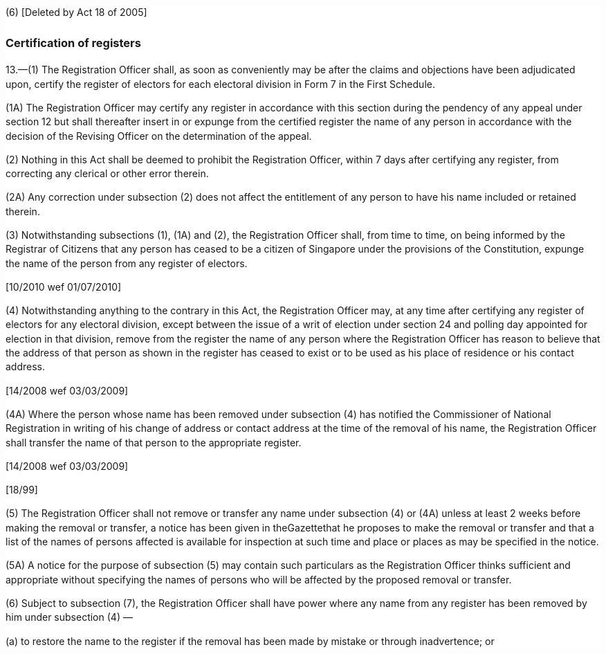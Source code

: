 (6) [Deleted by Act 18 of 2005]

### Certification of registers

13\.—(1) The Registration Officer shall, as soon as conveniently may be after the claims and objections have been adjudicated upon, certify the register of electors for each electoral division in Form 7 in the First Schedule.

(1A) The Registration Officer may certify any register in accordance with this section during the pendency of any appeal under section 12 but shall thereafter insert in or expunge from the certified register the name of any person in accordance with the decision of the Revising Officer on the determination of the appeal.

(2) Nothing in this Act shall be deemed to prohibit the Registration Officer, within 7 days after certifying any register, from correcting any clerical or other error therein.

(2A) Any correction under subsection (2) does not affect the entitlement of any person to have his name included or retained therein.

(3) Notwithstanding subsections (1), (1A) and (2), the Registration Officer shall, from time to time, on being informed by the Registrar of Citizens that any person has ceased to be a citizen of Singapore under the provisions of the Constitution, expunge the name of the person from any register of electors.

[10/2010 wef 01/07/2010]

(4) Notwithstanding anything to the contrary in this Act, the Registration Officer may, at any time after certifying any register of electors for any electoral division, except between the issue of a writ of election under section 24 and polling day appointed for election in that division, remove from the register the name of any person where the Registration Officer has reason to believe that the address of that person as shown in the register has ceased to exist or to be used as his place of residence or his contact address.

[14/2008 wef 03/03/2009]

(4A) Where the person whose name has been removed under subsection (4) has notified the Commissioner of National Registration in writing of his change of address or contact address at the time of the removal of his name, the Registration Officer shall transfer the name of that person to the appropriate register.

[14/2008 wef 03/03/2009]

[18/99]

(5) The Registration Officer shall not remove or transfer any name under subsection (4) or (4A) unless at least 2 weeks before making the removal or transfer, a notice has been given in theGazettethat he proposes to make the removal or transfer and that a list of the names of persons affected is available for inspection at such time and place or places as may be specified in the notice.

(5A) A notice for the purpose of subsection (5) may contain such particulars as the Registration Officer thinks sufficient and appropriate without specifying the names of persons who will be affected by the proposed removal or transfer.

(6) Subject to subsection (7), the Registration Officer shall have power where any name from any register has been removed by him under subsection (4) —

(a) to restore the name to the register if the removal has been made by mistake or through inadvertence; or
